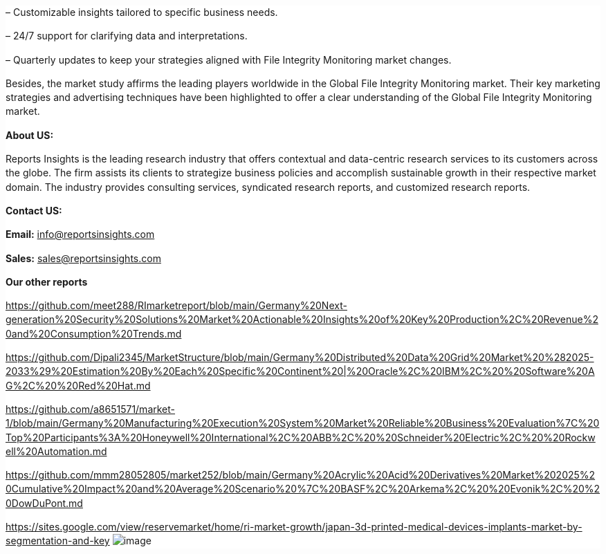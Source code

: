 – Customizable insights tailored to specific business needs.

– 24/7 support for clarifying data and interpretations.

– Quarterly updates to keep your strategies aligned with File Integrity Monitoring market changes.

Besides, the market study affirms the leading players worldwide in the Global File Integrity Monitoring market. Their key marketing strategies and advertising techniques have been highlighted to offer a clear understanding of the Global File Integrity Monitoring market.

<strong><strong>About US</strong>:</strong>

Reports Insights is the leading research industry that offers contextual and data-centric research services to its customers across the globe. The firm assists its clients to strategize business policies and accomplish sustainable growth in their respective market domain. The industry provides consulting services, syndicated research reports, and customized research reports.

<strong>Contact US:</strong>

<p class=><b>Email:</b> <a href=mailto:info@reportsinsights.com>info@reportsinsights.com</a></p>
<p class=><b>Sales:</b> <a href=mailto:sales@reportsinsights.com>sales@reportsinsights.com</a></p>

<strong>Our other reports</strong>

<a href=https://github.com/meet288/RImarketreport/blob/main/Germany%20Next-generation%20Security%20Solutions%20Market%20Actionable%20Insights%20of%20Key%20Production%2C%20Revenue%20and%20Consumption%20Trends.md>https://github.com/meet288/RImarketreport/blob/main/Germany%20Next-generation%20Security%20Solutions%20Market%20Actionable%20Insights%20of%20Key%20Production%2C%20Revenue%20and%20Consumption%20Trends.md</a>

<a href=https://github.com/Dipali2345/MarketStructure/blob/main/Germany%20Distributed%20Data%20Grid%20Market%20%282025-2033%29%20Estimation%20By%20Each%20Specific%20Continent%20|%20Oracle%2C%20IBM%2C%20%20Software%20AG%2C%20%20Red%20Hat.md>https://github.com/Dipali2345/MarketStructure/blob/main/Germany%20Distributed%20Data%20Grid%20Market%20%282025-2033%29%20Estimation%20By%20Each%20Specific%20Continent%20|%20Oracle%2C%20IBM%2C%20%20Software%20AG%2C%20%20Red%20Hat.md</a>

<a href=https://github.com/a8651571/market-1/blob/main/Germany%20Manufacturing%20Execution%20System%20Market%20Reliable%20Business%20Evaluation%7C%20Top%20Participants%3A%20Honeywell%20International%2C%20ABB%2C%20%20Schneider%20Electric%2C%20%20Rockwell%20Automation.md>https://github.com/a8651571/market-1/blob/main/Germany%20Manufacturing%20Execution%20System%20Market%20Reliable%20Business%20Evaluation%7C%20Top%20Participants%3A%20Honeywell%20International%2C%20ABB%2C%20%20Schneider%20Electric%2C%20%20Rockwell%20Automation.md</a>

<a href=https://github.com/mmm28052805/market252/blob/main/Germany%20Acrylic%20Acid%20Derivatives%20Market%202025%20Cumulative%20Impact%20and%20Average%20Scenario%20%7C%20BASF%2C%20Arkema%2C%20%20Evonik%2C%20%20DowDuPont.md>https://github.com/mmm28052805/market252/blob/main/Germany%20Acrylic%20Acid%20Derivatives%20Market%202025%20Cumulative%20Impact%20and%20Average%20Scenario%20%7C%20BASF%2C%20Arkema%2C%20%20Evonik%2C%20%20DowDuPont.md</a>

<a href=https://sites.google.com/view/reservemarket/home/ri-market-growth/japan-3d-printed-medical-devices-implants-market-by-segmentation-and-key>https://sites.google.com/view/reservemarket/home/ri-market-growth/japan-3d-printed-medical-devices-implants-market-by-segmentation-and-key</a>
![image](https://github.com/user-attachments/assets/97f6b958-d3b2-41f0-9c1b-e4f0b359c20f)
